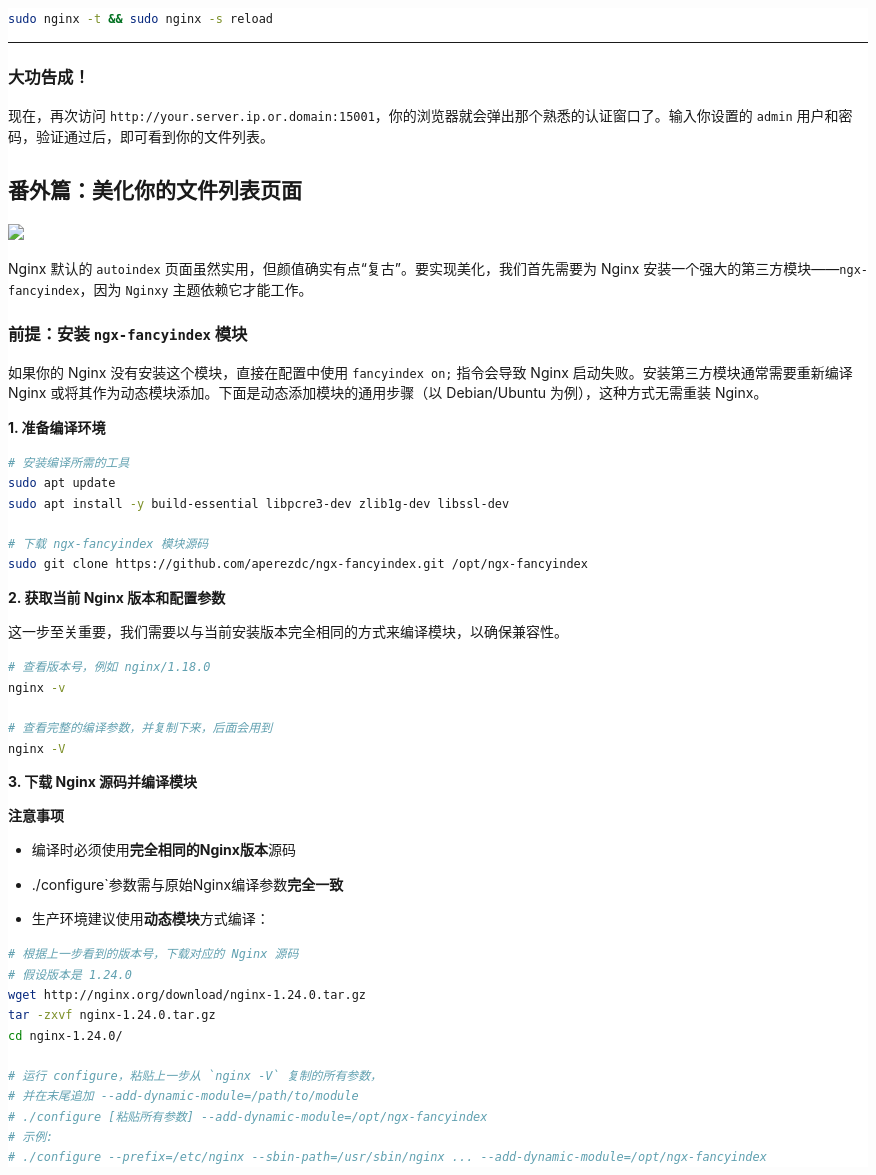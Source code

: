 ```bash
sudo nginx -t && sudo nginx -s reload
```

---

### 大功告成！

现在，再次访问 `http://your.server.ip.or.domain:15001`，你的浏览器就会弹出那个熟悉的认证窗口了。输入你设置的 `admin` 用户和密码，验证通过后，即可看到你的文件列表。

## 番外篇：美化你的文件列表页面

![](https://cdn.dog.alianga.com/2025/10/20/6b32f84dd6bfb895.png)

Nginx 默认的 `autoindex` 页面虽然实用，但颜值确实有点“复古”。要实现美化，我们首先需要为 Nginx 安装一个强大的第三方模块——`ngx-fancyindex`，因为 `Nginxy` 主题依赖它才能工作。

### 前提：安装 `ngx-fancyindex` 模块

如果你的 Nginx 没有安装这个模块，直接在配置中使用 `fancyindex on;` 指令会导致 Nginx 启动失败。安装第三方模块通常需要重新编译 Nginx 或将其作为动态模块添加。下面是动态添加模块的通用步骤（以 Debian/Ubuntu 为例），这种方式无需重装 Nginx。

**1. 准备编译环境**

```bash
# 安装编译所需的工具
sudo apt update
sudo apt install -y build-essential libpcre3-dev zlib1g-dev libssl-dev

# 下载 ngx-fancyindex 模块源码
sudo git clone https://github.com/aperezdc/ngx-fancyindex.git /opt/ngx-fancyindex
```

**2. 获取当前 Nginx 版本和配置参数**

这一步至关重要，我们需要以与当前安装版本完全相同的方式来编译模块，以确保兼容性。

```bash
# 查看版本号，例如 nginx/1.18.0
nginx -v

# 查看完整的编译参数，并复制下来，后面会用到
nginx -V
```

**3. 下载 Nginx 源码并编译模块**

**注意事项**

- 编译时必须使用**完全相同的Nginx版本**源码

- ./configure`参数需与原始Nginx编译参数**完全一致**

- 生产环境建议使用**动态模块**方式编译：

```bash
# 根据上一步看到的版本号，下载对应的 Nginx 源码
# 假设版本是 1.24.0
wget http://nginx.org/download/nginx-1.24.0.tar.gz
tar -zxvf nginx-1.24.0.tar.gz
cd nginx-1.24.0/

# 运行 configure，粘贴上一步从 `nginx -V` 复制的所有参数，
# 并在末尾追加 --add-dynamic-module=/path/to/module
# ./configure [粘贴所有参数] --add-dynamic-module=/opt/ngx-fancyindex
# 示例:
# ./configure --prefix=/etc/nginx --sbin-path=/usr/sbin/nginx ... --add-dynamic-module=/opt/ngx-fancyindex

```